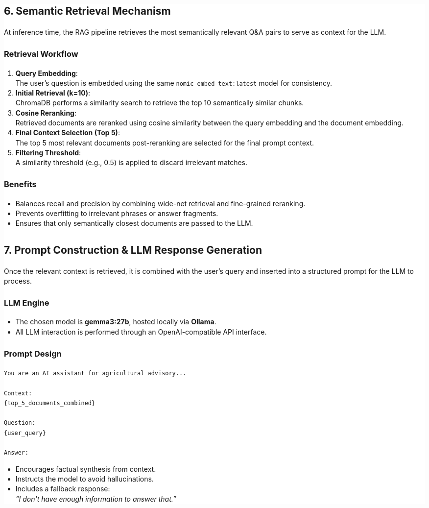 ## 6. Semantic Retrieval Mechanism

At inference time, the RAG pipeline retrieves the most semantically relevant Q&A pairs to serve as context for the LLM.

### Retrieval Workflow
1. **Query Embedding**:  
   The user’s question is embedded using the same `nomic-embed-text:latest` model for consistency.
2. **Initial Retrieval (k=10)**:  
   ChromaDB performs a similarity search to retrieve the top 10 semantically similar chunks.
3. **Cosine Reranking**:  
   Retrieved documents are reranked using cosine similarity between the query embedding and the document embedding.
4. **Final Context Selection (Top 5)**:  
   The top 5 most relevant documents post-reranking are selected for the final prompt context.
5. **Filtering Threshold**:  
   A similarity threshold (e.g., 0.5) is applied to discard irrelevant matches.

### Benefits
- Balances recall and precision by combining wide-net retrieval and fine-grained reranking.
- Prevents overfitting to irrelevant phrases or answer fragments.
- Ensures that only semantically closest documents are passed to the LLM.

## 7. Prompt Construction & LLM Response Generation

Once the relevant context is retrieved, it is combined with the user’s query and inserted into a structured prompt for the LLM to process.

### LLM Engine
- The chosen model is **gemma3:27b**, hosted locally via **Ollama**.
- All LLM interaction is performed through an OpenAI-compatible API interface.

### Prompt Design

```plaintext
You are an AI assistant for agricultural advisory...

Context:
{top_5_documents_combined}

Question:
{user_query}

Answer:
```

- Encourages factual synthesis from context.
- Instructs the model to avoid hallucinations.
- Includes a fallback response:  
  _“I don't have enough information to answer that.”_

